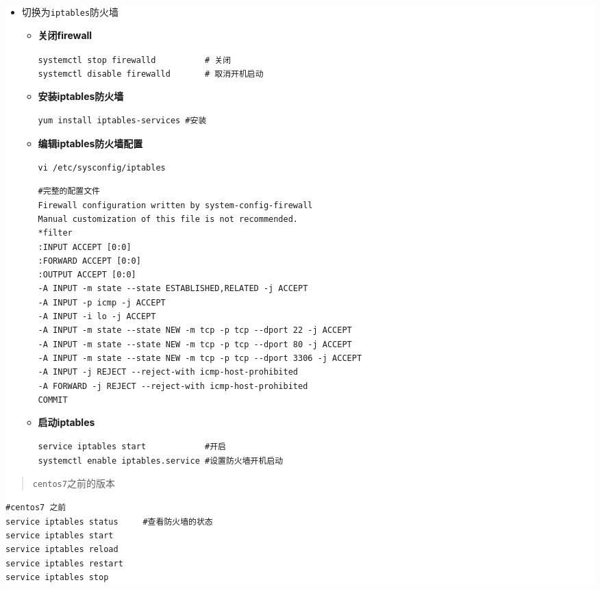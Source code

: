 [^防火墙命令参考]: <https://www.cnblogs.com/moxiaoan/p/5683743.html>

- 切换为`iptables`防火墙

  - **关闭firewall**

    ```shell
    systemctl stop firewalld          # 关闭
    systemctl disable firewalld       # 取消开机启动
    ```

  - **安装iptables防火墙**

    ```shell
    yum install iptables-services #安装
    ```

  - **编辑iptables防火墙配置**

    ```shell
    vi /etc/sysconfig/iptables 
    ```

    ```shell
    #完整的配置文件
    Firewall configuration written by system-config-firewall
    Manual customization of this file is not recommended.
    *filter
    :INPUT ACCEPT [0:0]
    :FORWARD ACCEPT [0:0]
    :OUTPUT ACCEPT [0:0]
    -A INPUT -m state --state ESTABLISHED,RELATED -j ACCEPT
    -A INPUT -p icmp -j ACCEPT
    -A INPUT -i lo -j ACCEPT
    -A INPUT -m state --state NEW -m tcp -p tcp --dport 22 -j ACCEPT
    -A INPUT -m state --state NEW -m tcp -p tcp --dport 80 -j ACCEPT
    -A INPUT -m state --state NEW -m tcp -p tcp --dport 3306 -j ACCEPT
    -A INPUT -j REJECT --reject-with icmp-host-prohibited
    -A FORWARD -j REJECT --reject-with icmp-host-prohibited
    COMMIT
    ```

  - **启动iptables**

    ```shell
    service iptables start            #开启
    systemctl enable iptables.service #设置防火墙开机启动
    ```

    





>`centos7`之前的版本

```shell
#centos7 之前
service iptables status     #查看防火墙的状态
service iptables start 
service iptables reload 
service iptables restart 
service iptables stop 
```
